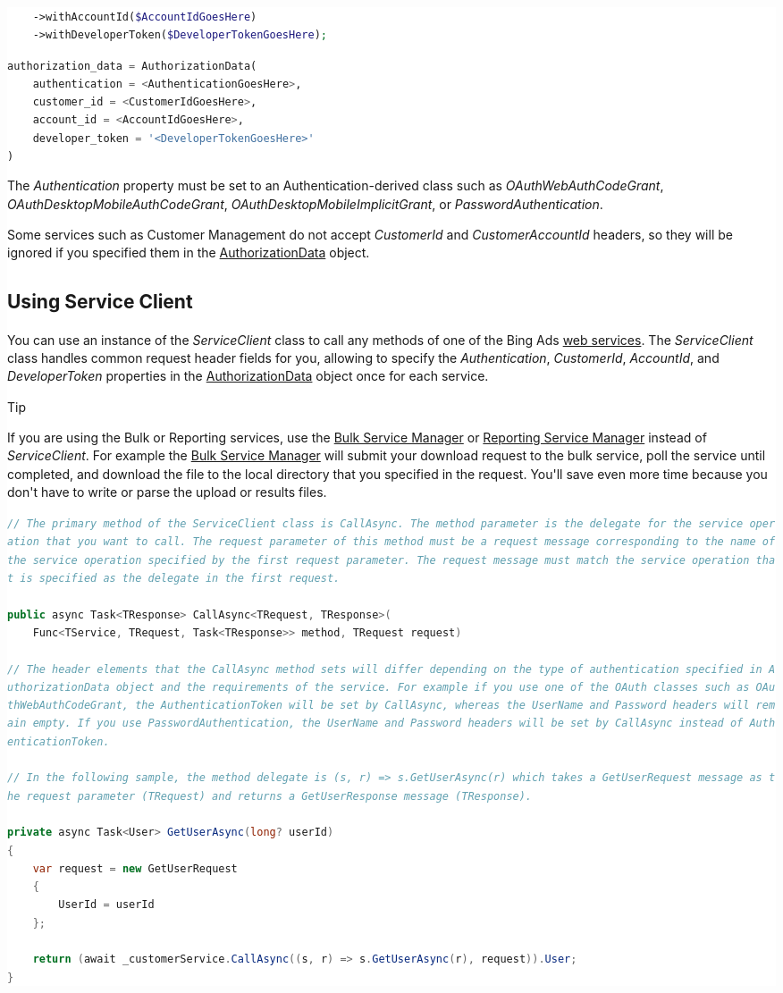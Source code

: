 ```php
    ->withAccountId($AccountIdGoesHere)
    ->withDeveloperToken($DeveloperTokenGoesHere);
```
```python
authorization_data = AuthorizationData(
    authentication = <AuthenticationGoesHere>,
    customer_id = <CustomerIdGoesHere>,
    account_id = <AccountIdGoesHere>,
    developer_token = '<DeveloperTokenGoesHere>'
)
```

The *Authentication* property must be set to an Authentication-derived class such as *OAuthWebAuthCodeGrant*, *OAuthDesktopMobileAuthCodeGrant*, *OAuthDesktopMobileImplicitGrant*, or *PasswordAuthentication*. 

Some services such as Customer Management do not accept *CustomerId* and *CustomerAccountId* headers, so they will be ignored if you specified them in the [AuthorizationData](#authorization-data) object.

## <a name="serviceclient"></a>Using Service Client
You can use an instance of the *ServiceClient* class to call any methods of one of the Bing Ads [web services](web-service-addresses.md). The *ServiceClient* class handles common request header fields for you, allowing to specify the *Authentication*, *CustomerId*, *AccountId*, and *DeveloperToken* properties in the [AuthorizationData](#authorization-data) object once for each service. 

> [!TIP]
> If you are using the Bulk or Reporting services, use the [Bulk Service Manager](sdk-bulk-service-manager.md) or [Reporting Service Manager](sdk-reporting-service-manager.md) instead of *ServiceClient*. For example the [Bulk Service Manager](sdk-bulk-service-manager.md) will submit your download request to the bulk service, poll the service until completed, and download the file to the local directory that you specified in the request. You'll save even more time because you don't have to write or parse the upload or results files. 

```csharp
// The primary method of the ServiceClient class is CallAsync. The method parameter is the delegate for the service operation that you want to call. The request parameter of this method must be a request message corresponding to the name of the service operation specified by the first request parameter. The request message must match the service operation that is specified as the delegate in the first request.

public async Task<TResponse> CallAsync<TRequest, TResponse>(
    Func<TService, TRequest, Task<TResponse>> method, TRequest request)

// The header elements that the CallAsync method sets will differ depending on the type of authentication specified in AuthorizationData object and the requirements of the service. For example if you use one of the OAuth classes such as OAuthWebAuthCodeGrant, the AuthenticationToken will be set by CallAsync, whereas the UserName and Password headers will remain empty. If you use PasswordAuthentication, the UserName and Password headers will be set by CallAsync instead of AuthenticationToken.

// In the following sample, the method delegate is (s, r) => s.GetUserAsync(r) which takes a GetUserRequest message as the request parameter (TRequest) and returns a GetUserResponse message (TResponse).

private async Task<User> GetUserAsync(long? userId)
{
    var request = new GetUserRequest
    {
        UserId = userId
    };

    return (await _customerService.CallAsync((s, r) => s.GetUserAsync(r), request)).User;
}
```
```java
```